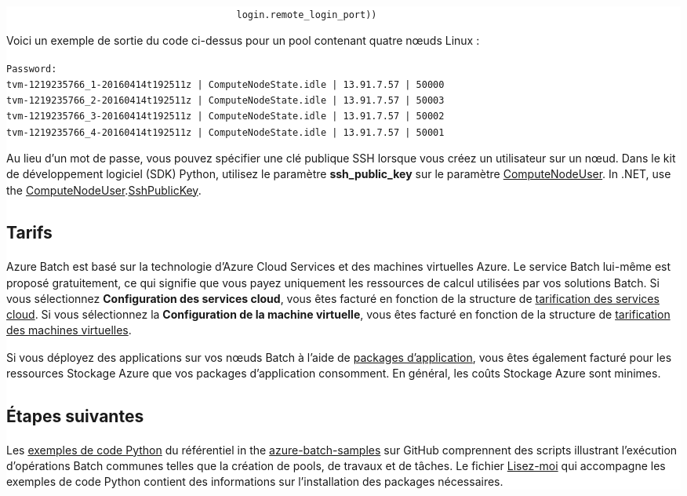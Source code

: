 ```python
                                         login.remote_login_port))
```

Voici un exemple de sortie du code ci-dessus pour un pool contenant quatre nœuds Linux :

```
Password:
tvm-1219235766_1-20160414t192511z | ComputeNodeState.idle | 13.91.7.57 | 50000
tvm-1219235766_2-20160414t192511z | ComputeNodeState.idle | 13.91.7.57 | 50003
tvm-1219235766_3-20160414t192511z | ComputeNodeState.idle | 13.91.7.57 | 50002
tvm-1219235766_4-20160414t192511z | ComputeNodeState.idle | 13.91.7.57 | 50001
```

Au lieu d’un mot de passe, vous pouvez spécifier une clé publique SSH lorsque vous créez un utilisateur sur un nœud. Dans le kit de développement logiciel (SDK) Python, utilisez le paramètre **ssh_public_key** sur le paramètre [ComputeNodeUser][py_computenodeuser]. In .NET, use the [ComputeNodeUser][net_computenodeuser].[SshPublicKey][net_ssh_key].

## <a name="pricing"></a>Tarifs
Azure Batch est basé sur la technologie d’Azure Cloud Services et des machines virtuelles Azure. Le service Batch lui-même est proposé gratuitement, ce qui signifie que vous payez uniquement les ressources de calcul utilisées par vos solutions Batch. Si vous sélectionnez **Configuration des services cloud**, vous êtes facturé en fonction de la structure de [tarification des services cloud][cloud_services_pricing]. Si vous sélectionnez la **Configuration de la machine virtuelle**, vous êtes facturé en fonction de la structure de [tarification des machines virtuelles][vm_pricing]. 

Si vous déployez des applications sur vos nœuds Batch à l’aide de [packages d’application](batch-application-packages.md), vous êtes également facturé pour les ressources Stockage Azure que vos packages d’application consomment. En général, les coûts Stockage Azure sont minimes. 

## <a name="next-steps"></a>Étapes suivantes

Les [exemples de code Python][github_samples_py] du référentiel in the [azure-batch-samples][github_samples] sur GitHub comprennent des scripts illustrant l’exécution d’opérations Batch communes telles que la création de pools, de travaux et de tâches. Le fichier [Lisez-moi][github_py_readme] qui accompagne les exemples de code Python contient des informations sur l’installation des packages nécessaires.

[api_net]: https://msdn.microsoft.com/library/azure/mt348682.aspx
[api_net_mgmt]: https://msdn.microsoft.com/library/azure/mt463120.aspx
[api_rest]: https://msdn.microsoft.com/library/azure/dn820158.aspx
[cloud_services_pricing]: https://azure.microsoft.com/pricing/details/cloud-services/
[github_py_readme]: https://github.com/Azure/azure-batch-samples/blob/master/Python/Batch/README.md
[github_samples]: https://github.com/Azure/azure-batch-samples
[github_samples_py]: https://github.com/Azure/azure-batch-samples/tree/master/Python/Batch
[github_samples_pyclient]: https://github.com/Azure/azure-batch-samples/blob/master/Python/Batch/article_samples/python_tutorial_client.py
[portal]: https://portal.azure.com
[net_cloudpool]: https://msdn.microsoft.com/library/azure/microsoft.azure.batch.cloudpool.aspx
[net_computenodeuser]: https://msdn.microsoft.com/library/azure/microsoft.azure.batch.computenodeuser.aspx
[net_imagereference]: https://msdn.microsoft.com/library/azure/microsoft.azure.batch.imagereference.aspx
[net_list_skus]: https://msdn.microsoft.com/library/azure/microsoft.azure.batch.pooloperations.listnodeagentskus.aspx
[net_pool_ops]: https://msdn.microsoft.com/library/azure/microsoft.azure.batch.pooloperations.aspx
[net_ssh_key]: https://msdn.microsoft.com/library/azure/microsoft.azure.batch.computenodeuser.sshpublickey.aspx
[nuget_batch_net]: https://www.nuget.org/packages/Microsoft.Azure.Batch/
[rest_add_pool]: https://msdn.microsoft.com/library/azure/dn820174.aspx
[py_account_ops]: http://azure-sdk-for-python.readthedocs.org/en/dev/ref/azure.batch.operations.html#azure.batch.operations.AccountOperations
[py_azure_sdk]: https://pypi.python.org/pypi/azure
[py_batch_docs]: https://azure-sdk-for-python.readthedocs.io/batch.html
[py_batch_package]: https://pypi.python.org/pypi/azure-batch
[py_computenodeuser]: https://docs.microsoft.com/python/api/azure.batch.models.computenodeuser
[py_imagereference]: https://docs.microsoft.com/python/api/azure.mgmt.batch.models.imagereference
[py_list_skus]: https://docs.microsoft.com/python/api/azure-batch/azure.batch.operations.AccountOperations?view=azure-python
[vm_marketplace]: https://azure.microsoft.com/marketplace/virtual-machines/
[vm_pricing]: https://azure.microsoft.com/pricing/details/virtual-machines/
